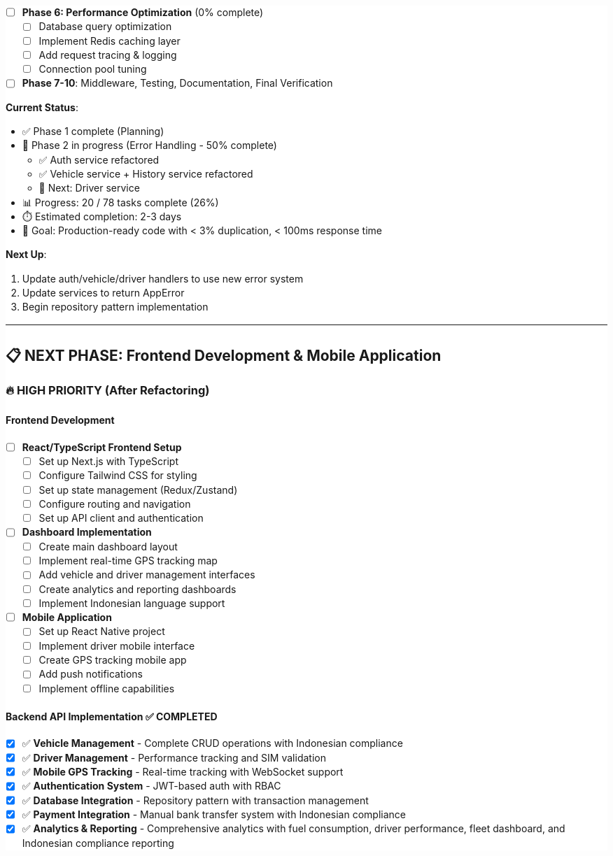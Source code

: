 - [ ] **Phase 6: Performance Optimization** (0% complete)
  - [ ] Database query optimization
  - [ ] Implement Redis caching layer
  - [ ] Add request tracing & logging
  - [ ] Connection pool tuning

- [ ] **Phase 7-10**: Middleware, Testing, Documentation, Final Verification

**Current Status**: 
- ✅ Phase 1 complete (Planning)
- 🔄 Phase 2 in progress (Error Handling - 50% complete)
  - ✅ Auth service refactored
  - ✅ Vehicle service + History service refactored
  - 🎯 Next: Driver service
- 📊 Progress: 20 / 78 tasks complete (26%)
- ⏱️ Estimated completion: 2-3 days
- 🎯 Goal: Production-ready code with < 3% duplication, < 100ms response time

**Next Up**: 
1. Update auth/vehicle/driver handlers to use new error system
2. Update services to return AppError
3. Begin repository pattern implementation

---

## 📋 **NEXT PHASE: Frontend Development & Mobile Application**

### 🔥 **HIGH PRIORITY (After Refactoring)**

#### Frontend Development
- [ ] **React/TypeScript Frontend Setup**
  - [ ] Set up Next.js with TypeScript
  - [ ] Configure Tailwind CSS for styling
  - [ ] Set up state management (Redux/Zustand)
  - [ ] Configure routing and navigation
  - [ ] Set up API client and authentication

- [ ] **Dashboard Implementation**
  - [ ] Create main dashboard layout
  - [ ] Implement real-time GPS tracking map
  - [ ] Add vehicle and driver management interfaces
  - [ ] Create analytics and reporting dashboards
  - [ ] Implement Indonesian language support

- [ ] **Mobile Application**
  - [ ] Set up React Native project
  - [ ] Implement driver mobile interface
  - [ ] Create GPS tracking mobile app
  - [ ] Add push notifications
  - [ ] Implement offline capabilities

#### Backend API Implementation ✅ COMPLETED
- [x] ✅ **Vehicle Management** - Complete CRUD operations with Indonesian compliance
- [x] ✅ **Driver Management** - Performance tracking and SIM validation
- [x] ✅ **Mobile GPS Tracking** - Real-time tracking with WebSocket support
- [x] ✅ **Authentication System** - JWT-based auth with RBAC
- [x] ✅ **Database Integration** - Repository pattern with transaction management
- [x] ✅ **Payment Integration** - Manual bank transfer system with Indonesian compliance
- [x] ✅ **Analytics & Reporting** - Comprehensive analytics with fuel consumption, driver performance, fleet dashboard, and Indonesian compliance reporting
